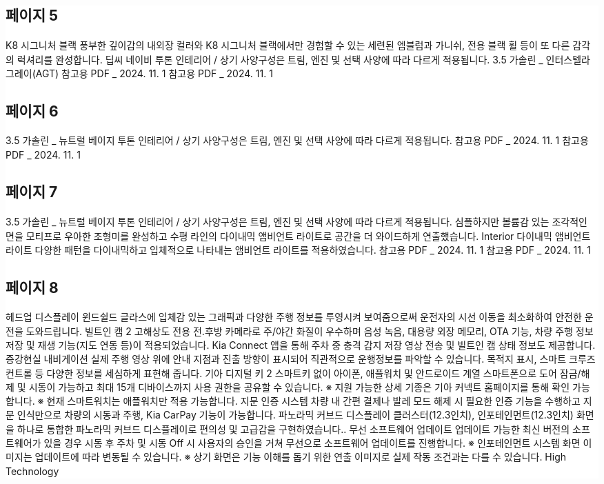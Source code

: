 
## 페이지 5

K8 시그니처 블랙
풍부한 깊이감의 내외장 컬러와 K8 시그니처 블랙에서만 경험할 수 있는
세련된 엠블럼과 가니쉬, 전용 블랙 휠 등이 또 다른 감각의 럭셔리를 완성합니다. 
딥씨 네이비 투톤 인테리어 / 상기 사양구성은 트림, 엔진 및 선택 사양에 따라 다르게 적용됩니다.
3.5 가솔린 _ 인터스텔라 그레이(AGT)
참고용 PDF _ 2024. 11. 1
참고용 PDF _ 2024. 11. 1


## 페이지 6

3.5 가솔린 _ 뉴트럴 베이지 투톤 인테리어 / 상기 사양구성은 트림, 엔진 및 선택 사양에 따라 다르게 적용됩니다.
참고용 PDF _ 2024. 11. 1
참고용 PDF _ 2024. 11. 1


## 페이지 7

3.5 가솔린 _ 뉴트럴 베이지 투톤 인테리어 / 상기 사양구성은 트림, 엔진 및 선택 사양에 따라 다르게 적용됩니다.
심플하지만 볼륨감 있는 조각적인 면을 모티프로 우아한 조형미를 완성하고
수평 라인의 다이내믹 앰비언트 라이트로 공간을 더 와이드하게 연출했습니다. 
Interior
다이내믹 앰비언트 라이트
다양한 패턴을 다이내믹하고 입체적으로 나타내는 앰비언트 라이트를 적용하였습니다.
참고용 PDF _ 2024. 11. 1
참고용 PDF _ 2024. 11. 1


## 페이지 8

헤드업 디스플레이
윈드쉴드 글라스에 입체감 있는 그래픽과 다양한 주행 정보를 투영시켜 
보여줌으로써 운전자의 시선 이동을 최소화하여 안전한 운전을 도와드립니다.
빌트인 캠 2
고해상도 전용 전.후방 카메라로 주/야간 화질이 우수하며 음성 녹음, 대용량 외장
메모리, OTA 기능, 차량 주행 정보 저장 및 재생 기능(지도 연동 등)이 적용되었습니다.
Kia Connect 앱을 통해 주차 중 충격 감지 저장 영상 전송 및 빌트인 캠 상태 
정보도 제공합니다.
증강현실 내비게이션
실제 주행 영상 위에 안내 지점과 진출 방향이 표시되어 직관적으로 운행정보를 
파악할 수 있습니다. 목적지 표시, 스마트 크루즈 컨트롤 등 다양한 정보를 세심하게 
표현해 줍니다.
기아 디지털 키 2
스마트키 없이 아이폰, 애플워치 및 안드로이드 계열 스마트폰으로 
도어 잠금/해제 및 시동이 가능하고 최대 15개 디바이스까지 사용 권한을 
공유할 수 있습니다.
※ 지원 가능한 상세 기종은 기아 커넥트 홈페이지를 통해 확인 가능합니다.
※ 현재 스마트워치는 애플워치만 적용 가능합니다.
지문 인증 시스템
차량 내 간편 결제나 발레 모드 해제 시 필요한 인증 기능을 수행하고 
지문 인식만으로 차량의 시동과 주행, Kia CarPay 기능이 가능합니다.
파노라믹 커브드 디스플레이
클러스터(12.3인치), 인포테인먼트(12.3인치) 화면을 하나로 통합한
파노라믹 커브드 디스플레이로 편의성 및 고급감을 구현하였습니다..
무선 소프트웨어 업데이트
업데이트 가능한 최신 버전의 소프트웨어가 있을 경우 시동 후 주차 및 
시동 Off 시 사용자의 승인을 거쳐 무선으로 소프트웨어 업데이트를 진행합니다.
※ 인포테인먼트 시스템 화면 이미지는 업데이트에 따라 변동될 수 있습니다.
※ 상기 화면은 기능 이해를 돕기 위한 연출 이미지로 실제 작동 조건과는 
     다를 수 있습니다.
High Technology